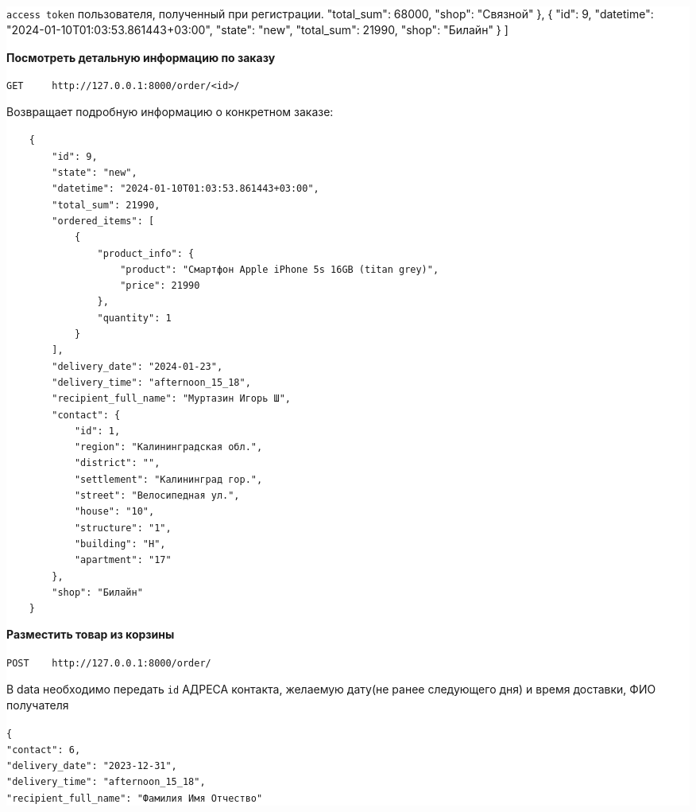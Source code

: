 ```access token``` пользователя, полученный при регистрации.
            "total_sum": 68000,
            "shop": "Связной"
        },
        {
            "id": 9,
            "datetime": "2024-01-10T01:03:53.861443+03:00",
            "state": "new",
            "total_sum": 21990,
            "shop": "Билайн"
        }
    ]

**Посмотреть детальную информацию по заказу**

    GET     http://127.0.0.1:8000/order/<id>/

Возвращает подробную информацию о конкретном заказе:

        {
            "id": 9,
            "state": "new",
            "datetime": "2024-01-10T01:03:53.861443+03:00",
            "total_sum": 21990,
            "ordered_items": [
                {
                    "product_info": {
                        "product": "Смартфон Apple iPhone 5s 16GB (titan grey)",
                        "price": 21990
                    },
                    "quantity": 1
                }
            ],
            "delivery_date": "2024-01-23",
            "delivery_time": "afternoon_15_18",
            "recipient_full_name": "Муртазин Игорь Ш",
            "contact": {
                "id": 1,
                "region": "Калининградская обл.",
                "district": "",
                "settlement": "Калининград гор.",
                "street": "Велосипедная ул.",
                "house": "10",
                "structure": "1",
                "building": "H",
                "apartment": "17"
            },
            "shop": "Билайн"
        }


**Разместить товар из корзины**

    POST    http://127.0.0.1:8000/order/

В data необходимо передать `id` АДРЕСА контакта, желаемую дату(не ранее следующего дня) и время доставки,
ФИО получателя

    {
    "contact": 6,
    "delivery_date": "2023-12-31",
    "delivery_time": "afternoon_15_18",
    "recipient_full_name": "Фамилия Имя Отчество"
```
